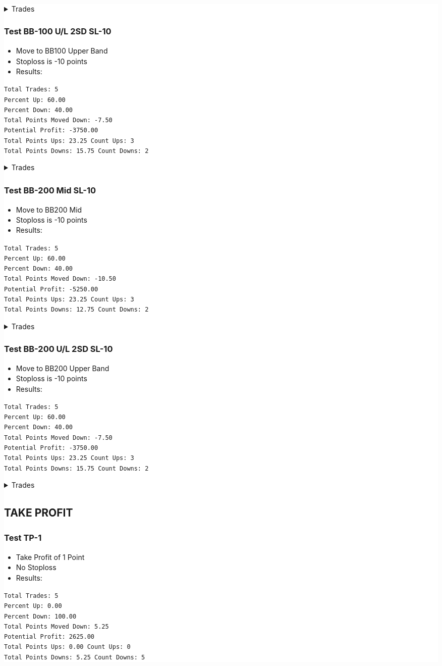 <details><summary>Trades</summary></details>

### Test BB-100 U/L 2SD SL-10
* Move to BB100 Upper Band
* Stoploss is -10 points
* Results:
```
Total Trades: 5
Percent Up: 60.00
Percent Down: 40.00
Total Points Moved Down: -7.50
Potential Profit: -3750.00
Total Points Ups: 23.25 Count Ups: 3
Total Points Downs: 15.75 Count Downs: 2
```

<details><summary>Trades</summary></details>

### Test BB-200 Mid SL-10
* Move to BB200 Mid
* Stoploss is -10 points
* Results:
```
Total Trades: 5
Percent Up: 60.00
Percent Down: 40.00
Total Points Moved Down: -10.50
Potential Profit: -5250.00
Total Points Ups: 23.25 Count Ups: 3
Total Points Downs: 12.75 Count Downs: 2
```

<details><summary>Trades</summary></details>

### Test BB-200 U/L 2SD SL-10
* Move to BB200 Upper Band
* Stoploss is -10 points
* Results:
```
Total Trades: 5
Percent Up: 60.00
Percent Down: 40.00
Total Points Moved Down: -7.50
Potential Profit: -3750.00
Total Points Ups: 23.25 Count Ups: 3
Total Points Downs: 15.75 Count Downs: 2
```

<details><summary>Trades</summary></details>

## TAKE PROFIT

### Test TP-1
* Take Profit of 1 Point
* No Stoploss
* Results:
```
Total Trades: 5
Percent Up: 0.00
Percent Down: 100.00
Total Points Moved Down: 5.25
Potential Profit: 2625.00
Total Points Ups: 0.00 Count Ups: 0
Total Points Downs: 5.25 Count Downs: 5
```